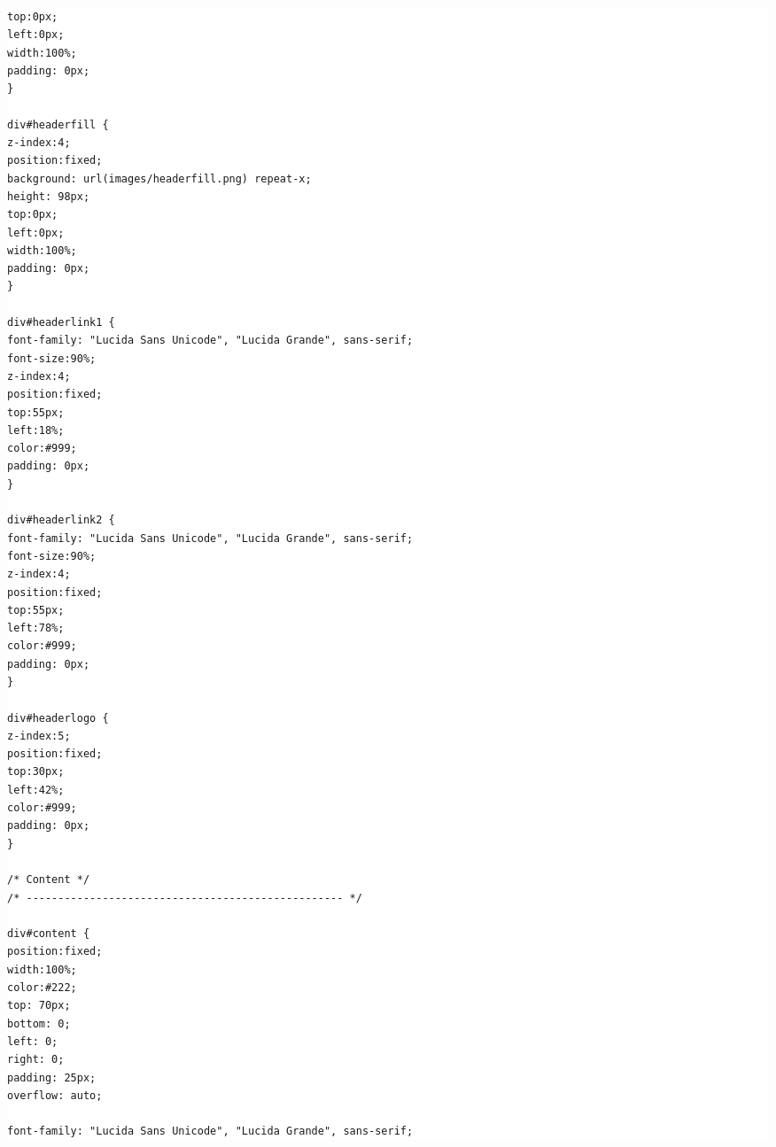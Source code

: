 ```
top:0px;
left:0px;
width:100%;
padding: 0px;
}

div#headerfill {
z-index:4;
position:fixed;
background: url(images/headerfill.png) repeat-x;
height: 98px;
top:0px;
left:0px;
width:100%;
padding: 0px;
}

div#headerlink1 {
font-family: "Lucida Sans Unicode", "Lucida Grande", sans-serif;
font-size:90%;
z-index:4;
position:fixed;
top:55px;
left:18%;
color:#999;
padding: 0px;
}

div#headerlink2 {
font-family: "Lucida Sans Unicode", "Lucida Grande", sans-serif;
font-size:90%;
z-index:4;
position:fixed;
top:55px;
left:78%;
color:#999;
padding: 0px;
}

div#headerlogo {
z-index:5;
position:fixed;
top:30px;
left:42%;
color:#999;
padding: 0px;
}

/* Content */
/* -------------------------------------------------- */

div#content {
position:fixed;
width:100%;
color:#222;
top: 70px; 
bottom: 0; 
left: 0; 
right: 0;
padding: 25px;
overflow: auto;

font-family: "Lucida Sans Unicode", "Lucida Grande", sans-serif;
```
